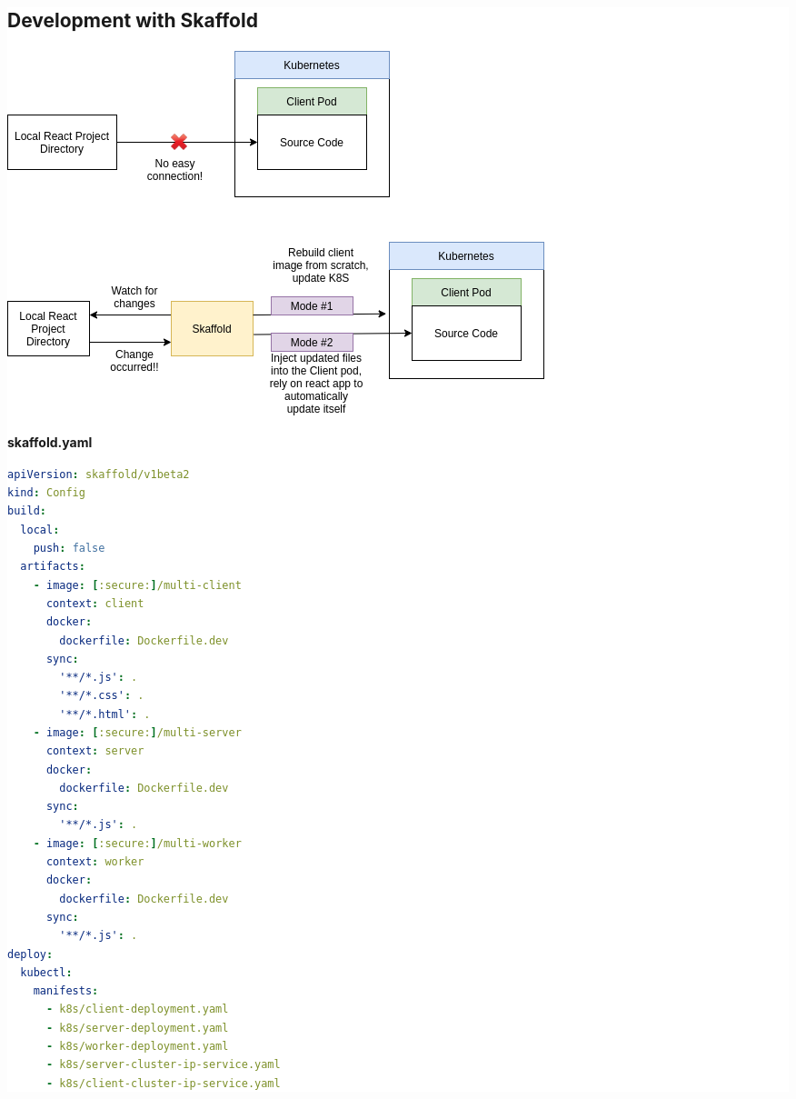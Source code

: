 ## Development with Skaffold

![Skaffold](docker_img/skaffold.png "Skaffold")

**skaffold.yaml**

```yaml
apiVersion: skaffold/v1beta2
kind: Config
build:
  local:
    push: false
  artifacts:
    - image: [:secure:]/multi-client
      context: client
      docker:
        dockerfile: Dockerfile.dev
      sync:
        '**/*.js': .
        '**/*.css': .
        '**/*.html': .
    - image: [:secure:]/multi-server
      context: server
      docker:
        dockerfile: Dockerfile.dev
      sync:
        '**/*.js': .
    - image: [:secure:]/multi-worker
      context: worker
      docker:
        dockerfile: Dockerfile.dev
      sync:
        '**/*.js': .
deploy:
  kubectl:
    manifests:
      - k8s/client-deployment.yaml
      - k8s/server-deployment.yaml
      - k8s/worker-deployment.yaml
      - k8s/server-cluster-ip-service.yaml
      - k8s/client-cluster-ip-service.yaml
```
